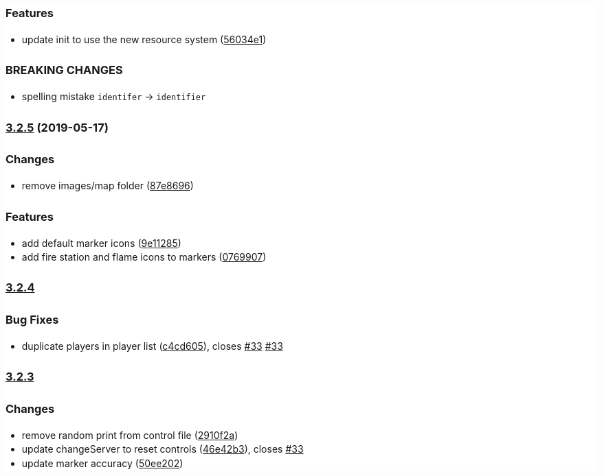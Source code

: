 
### Features

* update init to use the new resource system ([56034e1](https://github.com/TGRHavoc/live_map-interface/commit/56034e1))


### BREAKING CHANGES

* spelling mistake `identifer` -> `identifier`



### [3.2.5](https://github.com/TGRHavoc/live_map-interface/compare/v3.2.4...v3.2.5) (2019-05-17)


### Changes

* remove images/map folder ([87e8696](https://github.com/TGRHavoc/live_map-interface/commit/87e8696))


### Features

* add default marker icons ([9e11285](https://github.com/TGRHavoc/live_map-interface/commit/9e11285))
* add fire station and flame icons to markers ([0769907](https://github.com/TGRHavoc/live_map-interface/commit/0769907))



### [3.2.4](https://github.com/TGRHavoc/live_map-interface/compare/v3.2.3...v3.2.4) 


### Bug Fixes

* duplicate players in player list ([c4cd605](https://github.com/TGRHavoc/live_map-interface/commit/c4cd605)), closes [#33](https://github.com/TGRHavoc/live_map-interface/issues/33) [#33](https://github.com/TGRHavoc/live_map-interface/issues/33)



### [3.2.3](https://github.com/TGRHavoc/live_map-interface/compare/v3.2.0...v3.2.3) 


### Changes

* remove random print from control file ([2910f2a](https://github.com/TGRHavoc/live_map-interface/commit/2910f2a))
* update changeServer to reset controls ([46e42b3](https://github.com/TGRHavoc/live_map-interface/commit/46e42b3)), closes [#33](https://github.com/TGRHavoc/live_map-interface/issues/33)
* update marker accuracy ([50ee202](https://github.com/TGRHavoc/live_map-interface/commit/50ee202))

